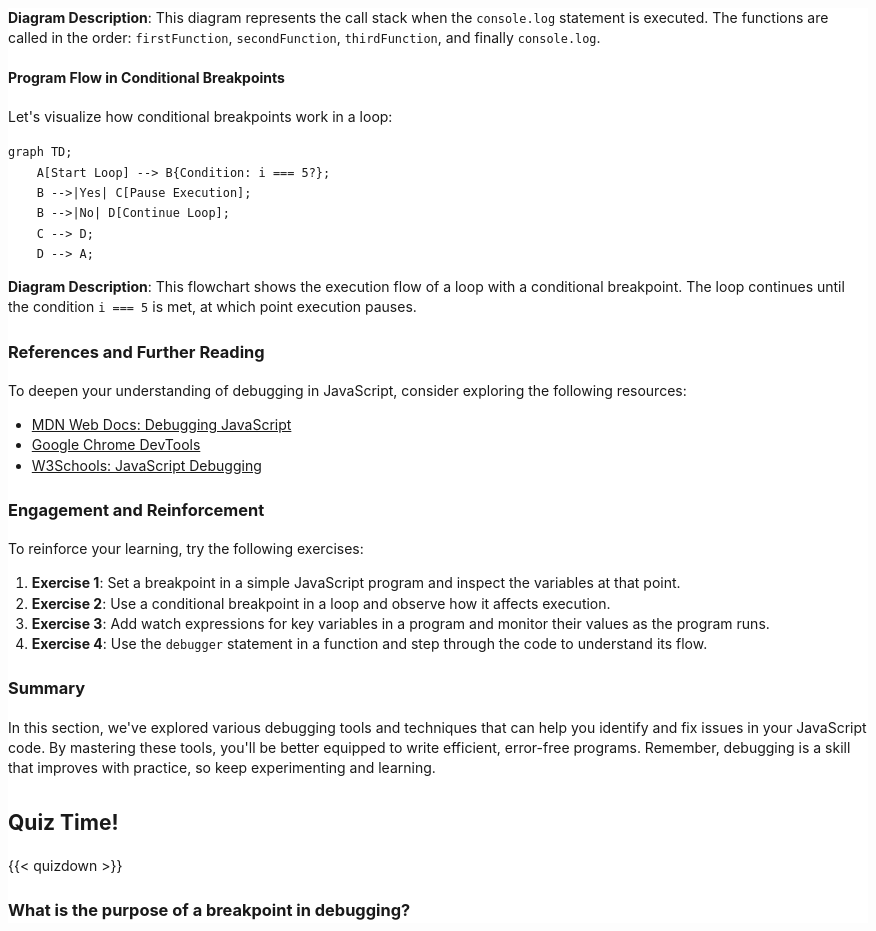 **Diagram Description**: This diagram represents the call stack when the `console.log` statement is executed. The functions are called in the order: `firstFunction`, `secondFunction`, `thirdFunction`, and finally `console.log`.

#### Program Flow in Conditional Breakpoints

Let's visualize how conditional breakpoints work in a loop:

```mermaid
graph TD;
    A[Start Loop] --> B{Condition: i === 5?};
    B -->|Yes| C[Pause Execution];
    B -->|No| D[Continue Loop];
    C --> D;
    D --> A;
```

**Diagram Description**: This flowchart shows the execution flow of a loop with a conditional breakpoint. The loop continues until the condition `i === 5` is met, at which point execution pauses.

### References and Further Reading

To deepen your understanding of debugging in JavaScript, consider exploring the following resources:

- [MDN Web Docs: Debugging JavaScript](https://developer.mozilla.org/en-US/docs/Learn/JavaScript/First_steps/What_is_JavaScript#debugging_javascript)
- [Google Chrome DevTools](https://developer.chrome.com/docs/devtools/)
- [W3Schools: JavaScript Debugging](https://www.w3schools.com/js/js_debugging.asp)

### Engagement and Reinforcement

To reinforce your learning, try the following exercises:

1. **Exercise 1**: Set a breakpoint in a simple JavaScript program and inspect the variables at that point.
2. **Exercise 2**: Use a conditional breakpoint in a loop and observe how it affects execution.
3. **Exercise 3**: Add watch expressions for key variables in a program and monitor their values as the program runs.
4. **Exercise 4**: Use the `debugger` statement in a function and step through the code to understand its flow.

### Summary

In this section, we've explored various debugging tools and techniques that can help you identify and fix issues in your JavaScript code. By mastering these tools, you'll be better equipped to write efficient, error-free programs. Remember, debugging is a skill that improves with practice, so keep experimenting and learning.

## Quiz Time!

{{< quizdown >}}

### What is the purpose of a breakpoint in debugging?
